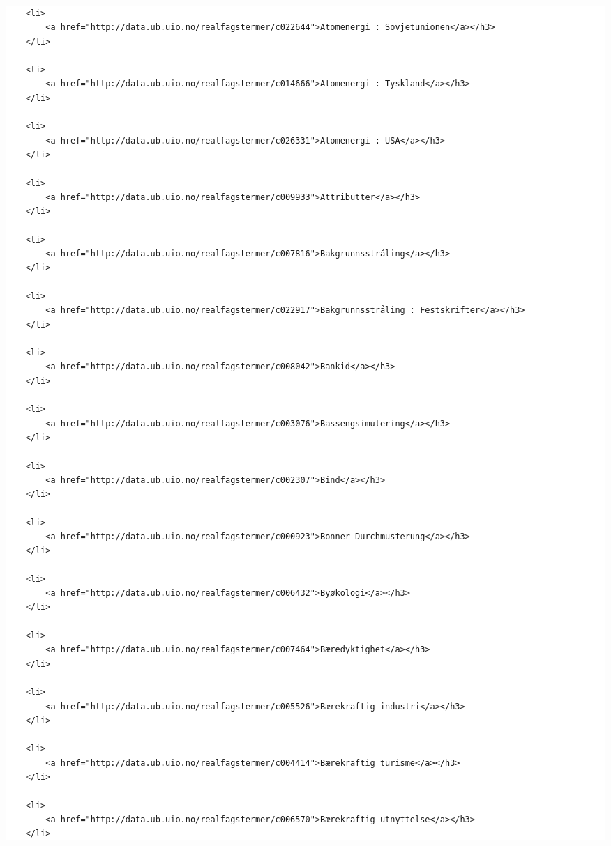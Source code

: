         <li>
            <a href="http://data.ub.uio.no/realfagstermer/c022644">Atomenergi : Sovjetunionen</a></h3>
        </li>

        <li>
            <a href="http://data.ub.uio.no/realfagstermer/c014666">Atomenergi : Tyskland</a></h3>
        </li>

        <li>
            <a href="http://data.ub.uio.no/realfagstermer/c026331">Atomenergi : USA</a></h3>
        </li>

        <li>
            <a href="http://data.ub.uio.no/realfagstermer/c009933">Attributter</a></h3>
        </li>

        <li>
            <a href="http://data.ub.uio.no/realfagstermer/c007816">Bakgrunnsstråling</a></h3>
        </li>

        <li>
            <a href="http://data.ub.uio.no/realfagstermer/c022917">Bakgrunnsstråling : Festskrifter</a></h3>
        </li>

        <li>
            <a href="http://data.ub.uio.no/realfagstermer/c008042">Bankid</a></h3>
        </li>

        <li>
            <a href="http://data.ub.uio.no/realfagstermer/c003076">Bassengsimulering</a></h3>
        </li>

        <li>
            <a href="http://data.ub.uio.no/realfagstermer/c002307">Bind</a></h3>
        </li>

        <li>
            <a href="http://data.ub.uio.no/realfagstermer/c000923">Bonner Durchmusterung</a></h3>
        </li>

        <li>
            <a href="http://data.ub.uio.no/realfagstermer/c006432">Byøkologi</a></h3>
        </li>

        <li>
            <a href="http://data.ub.uio.no/realfagstermer/c007464">Bæredyktighet</a></h3>
        </li>

        <li>
            <a href="http://data.ub.uio.no/realfagstermer/c005526">Bærekraftig industri</a></h3>
        </li>

        <li>
            <a href="http://data.ub.uio.no/realfagstermer/c004414">Bærekraftig turisme</a></h3>
        </li>

        <li>
            <a href="http://data.ub.uio.no/realfagstermer/c006570">Bærekraftig utnyttelse</a></h3>
        </li>
